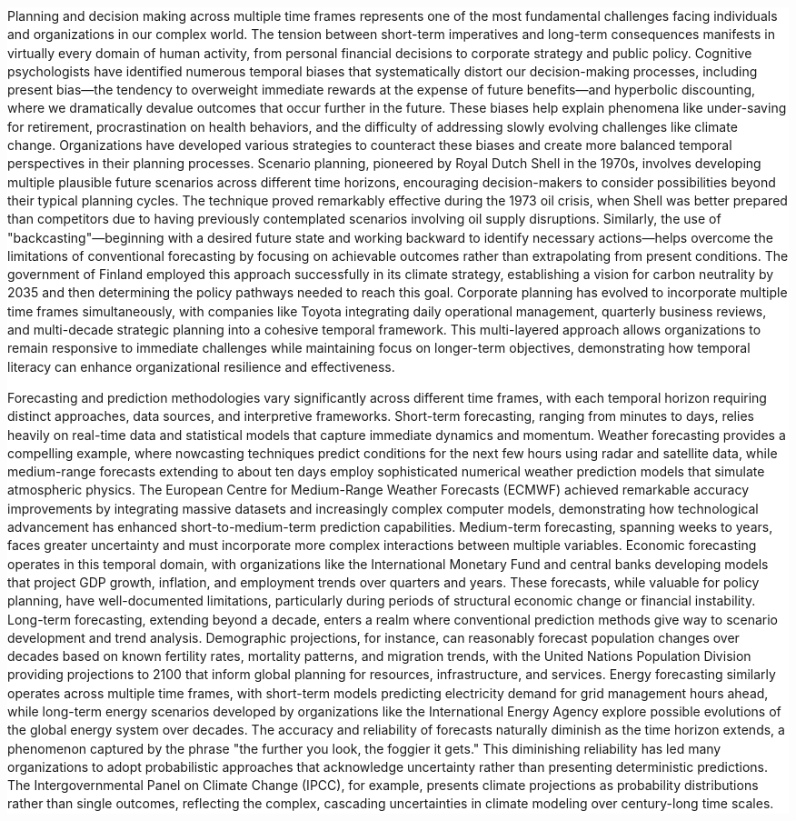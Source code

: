 Planning and decision making across multiple time frames represents one of the most fundamental challenges facing individuals and organizations in our complex world. The tension between short-term imperatives and long-term consequences manifests in virtually every domain of human activity, from personal financial decisions to corporate strategy and public policy. Cognitive psychologists have identified numerous temporal biases that systematically distort our decision-making processes, including present bias—the tendency to overweight immediate rewards at the expense of future benefits—and hyperbolic discounting, where we dramatically devalue outcomes that occur further in the future. These biases help explain phenomena like under-saving for retirement, procrastination on health behaviors, and the difficulty of addressing slowly evolving challenges like climate change. Organizations have developed various strategies to counteract these biases and create more balanced temporal perspectives in their planning processes. Scenario planning, pioneered by Royal Dutch Shell in the 1970s, involves developing multiple plausible future scenarios across different time horizons, encouraging decision-makers to consider possibilities beyond their typical planning cycles. The technique proved remarkably effective during the 1973 oil crisis, when Shell was better prepared than competitors due to having previously contemplated scenarios involving oil supply disruptions. Similarly, the use of "backcasting"—beginning with a desired future state and working backward to identify necessary actions—helps overcome the limitations of conventional forecasting by focusing on achievable outcomes rather than extrapolating from present conditions. The government of Finland employed this approach successfully in its climate strategy, establishing a vision for carbon neutrality by 2035 and then determining the policy pathways needed to reach this goal. Corporate planning has evolved to incorporate multiple time frames simultaneously, with companies like Toyota integrating daily operational management, quarterly business reviews, and multi-decade strategic planning into a cohesive temporal framework. This multi-layered approach allows organizations to remain responsive to immediate challenges while maintaining focus on longer-term objectives, demonstrating how temporal literacy can enhance organizational resilience and effectiveness.

Forecasting and prediction methodologies vary significantly across different time frames, with each temporal horizon requiring distinct approaches, data sources, and interpretive frameworks. Short-term forecasting, ranging from minutes to days, relies heavily on real-time data and statistical models that capture immediate dynamics and momentum. Weather forecasting provides a compelling example, where nowcasting techniques predict conditions for the next few hours using radar and satellite data, while medium-range forecasts extending to about ten days employ sophisticated numerical weather prediction models that simulate atmospheric physics. The European Centre for Medium-Range Weather Forecasts (ECMWF) achieved remarkable accuracy improvements by integrating massive datasets and increasingly complex computer models, demonstrating how technological advancement has enhanced short-to-medium-term prediction capabilities. Medium-term forecasting, spanning weeks to years, faces greater uncertainty and must incorporate more complex interactions between multiple variables. Economic forecasting operates in this temporal domain, with organizations like the International Monetary Fund and central banks developing models that project GDP growth, inflation, and employment trends over quarters and years. These forecasts, while valuable for policy planning, have well-documented limitations, particularly during periods of structural economic change or financial instability. Long-term forecasting, extending beyond a decade, enters a realm where conventional prediction methods give way to scenario development and trend analysis. Demographic projections, for instance, can reasonably forecast population changes over decades based on known fertility rates, mortality patterns, and migration trends, with the United Nations Population Division providing projections to 2100 that inform global planning for resources, infrastructure, and services. Energy forecasting similarly operates across multiple time frames, with short-term models predicting electricity demand for grid management hours ahead, while long-term energy scenarios developed by organizations like the International Energy Agency explore possible evolutions of the global energy system over decades. The accuracy and reliability of forecasts naturally diminish as the time horizon extends, a phenomenon captured by the phrase "the further you look, the foggier it gets." This diminishing reliability has led many organizations to adopt probabilistic approaches that acknowledge uncertainty rather than presenting deterministic predictions. The Intergovernmental Panel on Climate Change (IPCC), for example, presents climate projections as probability distributions rather than single outcomes, reflecting the complex, cascading uncertainties in climate modeling over century-long time scales.
